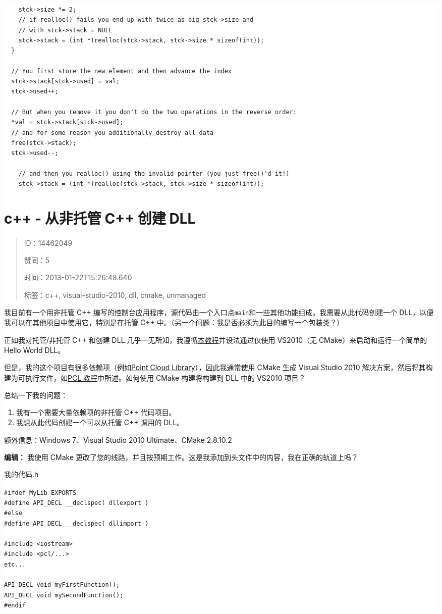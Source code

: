 ```
    stck->size *= 2;
    // if realloc() fails you end up with twice as big stck->size and
    // with stck->stack = NULL
    stck->stack = (int *)realloc(stck->stack, stck->size * sizeof(int));
  }

  // You first store the new element and then advance the index
  stck->stack[stck->used] = val;
  stck->used++;

  // But when you remove it you don't do the two operations in the reverse order:
  *val = stck->stack[stck->used];
  // and for some reason you additionally destroy all data
  free(stck->stack);
  stck->used--;

    // and then you realloc() using the invalid pointer (you just free()'d it!)
    stck->stack = (int *)realloc(stck->stack, stck->size * sizeof(int)); 
```

# c++ - 从非托管 C++ 创建 DLL

> ID：14462049
> 
> 赞同：5
> 
> 时间：2013-01-22T15:26:48.640
> 
> 标签：c++, visual-studio-2010, dll, cmake, unmanaged

我目前有一个用非托管 C++ 编写的控制台应用程序，源代码由一个入口点`main`和一些其他功能组成。我需要从此代码创建一个 DLL，以便我可以在其他项目中使用它，特别是在托管 C++ 中。（另一个问题：我是否必须为此目的编写一个包装类？）

正如我对托管/非托管 C++ 和创建 DLL 几乎一无所知，我遵循[本教程](http://msdn.microsoft.com/en-us/library/ms235636(v=vs.80).aspx)并设法通过仅使用 VS2010（无 CMake）来启动和运行一个简单的 Hello World DLL。

但是，我的这个项目有很多依赖项（例如[Point Cloud Library](http://pointclouds.org/)），因此我通常使用 CMake 生成 Visual Studio 2010 解决方案，然后将其构建为可执行文件，如[PCL 教程](http://pointclouds.org/documentation/tutorials/using_pcl_pcl_config.php#using-pcl-pcl-config)中所述。如何使用 CMake 构建将构建到 DLL 中的 VS2010 项目？

总结一下我的问题：

1.  我有一个需要大量依赖项的非托管 C++ 代码项目。
2.  我想从此代码创建一个可以从托管 C++ 调用的 DLL。

额外信息：Windows 7、Visual Studio 2010 Ultimate、CMake 2.8.10.2

**编辑：** 我使用 CMake 更改了您的线路，并且按预期工作。这是我添加到头文件中的内容，我在正确的轨道上吗？

我的代码.h

```
#ifdef MyLib_EXPORTS
#define API_DECL __declspec( dllexport )
#else 
#define API_DECL __declspec( dllimport )

#include <iostream>
#include <pcl/...>
etc...

API_DECL void myFirstFunction();
API_DECL void mySecondFunction();
#endif 
```
